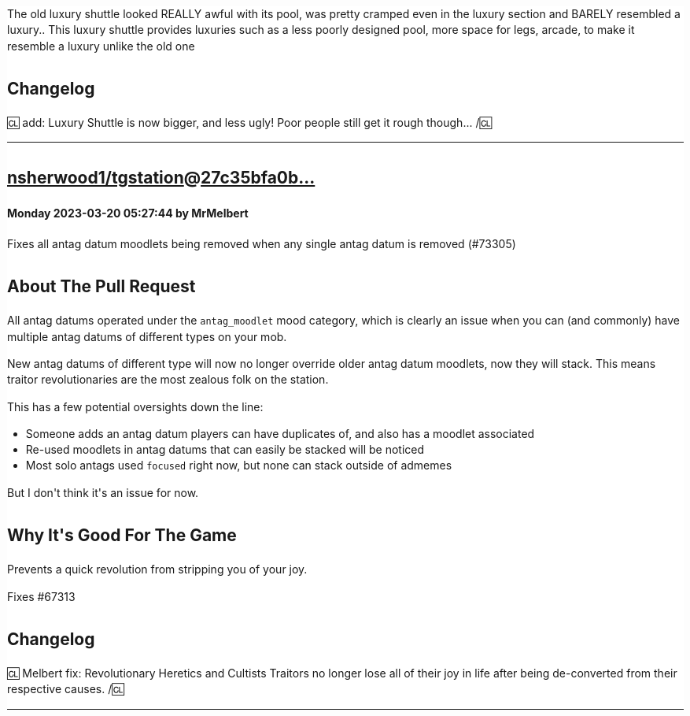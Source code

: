 The old luxury shuttle looked REALLY awful with its pool, was pretty
cramped even in the luxury section and BARELY resembled a luxury..
This luxury shuttle provides luxuries such as a less poorly designed
pool, more space for legs, arcade, to make it resemble a luxury unlike
the old one

## Changelog
:cl:
add: Luxury Shuttle is now bigger, and less ugly! Poor people still get
it rough though...
/:cl:

---
## [nsherwood1/tgstation](https://github.com/nsherwood1/tgstation)@[27c35bfa0b...](https://github.com/nsherwood1/tgstation/commit/27c35bfa0b11a7248314cc057b70c6a0729794bf)
#### Monday 2023-03-20 05:27:44 by MrMelbert

Fixes all antag datum moodlets being removed when any single antag datum is removed (#73305)

## About The Pull Request

All antag datums operated under the `antag_moodlet` mood category, which
is clearly an issue when you can (and commonly) have multiple antag
datums of different types on your mob.

New antag datums of different type will now no longer override older
antag datum moodlets, now they will stack. This means traitor
revolutionaries are the most zealous folk on the station.

This has a few potential oversights down the line: 
- Someone adds an antag datum players can have duplicates of, and also
has a moodlet associated
- Re-used moodlets in antag datums that can easily be stacked will be
noticed
- Most solo antags used `focused` right now, but none can stack outside
of admemes

But I don't think it's an issue for now.

## Why It's Good For The Game

Prevents a quick revolution from stripping you of your joy. 

Fixes #67313

## Changelog

:cl: Melbert
fix: Revolutionary Heretics and Cultists Traitors no longer lose all of
their joy in life after being de-converted from their respective causes.
/:cl:

---